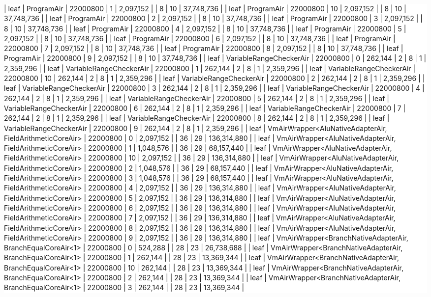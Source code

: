 | leaf | ProgramAir | 22000800 | 1 | 2,097,152 |  | 8 | 10 | 37,748,736 | 
| leaf | ProgramAir | 22000800 | 10 | 2,097,152 |  | 8 | 10 | 37,748,736 | 
| leaf | ProgramAir | 22000800 | 2 | 2,097,152 |  | 8 | 10 | 37,748,736 | 
| leaf | ProgramAir | 22000800 | 3 | 2,097,152 |  | 8 | 10 | 37,748,736 | 
| leaf | ProgramAir | 22000800 | 4 | 2,097,152 |  | 8 | 10 | 37,748,736 | 
| leaf | ProgramAir | 22000800 | 5 | 2,097,152 |  | 8 | 10 | 37,748,736 | 
| leaf | ProgramAir | 22000800 | 6 | 2,097,152 |  | 8 | 10 | 37,748,736 | 
| leaf | ProgramAir | 22000800 | 7 | 2,097,152 |  | 8 | 10 | 37,748,736 | 
| leaf | ProgramAir | 22000800 | 8 | 2,097,152 |  | 8 | 10 | 37,748,736 | 
| leaf | ProgramAir | 22000800 | 9 | 2,097,152 |  | 8 | 10 | 37,748,736 | 
| leaf | VariableRangeCheckerAir | 22000800 | 0 | 262,144 | 2 | 8 | 1 | 2,359,296 | 
| leaf | VariableRangeCheckerAir | 22000800 | 1 | 262,144 | 2 | 8 | 1 | 2,359,296 | 
| leaf | VariableRangeCheckerAir | 22000800 | 10 | 262,144 | 2 | 8 | 1 | 2,359,296 | 
| leaf | VariableRangeCheckerAir | 22000800 | 2 | 262,144 | 2 | 8 | 1 | 2,359,296 | 
| leaf | VariableRangeCheckerAir | 22000800 | 3 | 262,144 | 2 | 8 | 1 | 2,359,296 | 
| leaf | VariableRangeCheckerAir | 22000800 | 4 | 262,144 | 2 | 8 | 1 | 2,359,296 | 
| leaf | VariableRangeCheckerAir | 22000800 | 5 | 262,144 | 2 | 8 | 1 | 2,359,296 | 
| leaf | VariableRangeCheckerAir | 22000800 | 6 | 262,144 | 2 | 8 | 1 | 2,359,296 | 
| leaf | VariableRangeCheckerAir | 22000800 | 7 | 262,144 | 2 | 8 | 1 | 2,359,296 | 
| leaf | VariableRangeCheckerAir | 22000800 | 8 | 262,144 | 2 | 8 | 1 | 2,359,296 | 
| leaf | VariableRangeCheckerAir | 22000800 | 9 | 262,144 | 2 | 8 | 1 | 2,359,296 | 
| leaf | VmAirWrapper<AluNativeAdapterAir, FieldArithmeticCoreAir> | 22000800 | 0 | 2,097,152 |  | 36 | 29 | 136,314,880 | 
| leaf | VmAirWrapper<AluNativeAdapterAir, FieldArithmeticCoreAir> | 22000800 | 1 | 1,048,576 |  | 36 | 29 | 68,157,440 | 
| leaf | VmAirWrapper<AluNativeAdapterAir, FieldArithmeticCoreAir> | 22000800 | 10 | 2,097,152 |  | 36 | 29 | 136,314,880 | 
| leaf | VmAirWrapper<AluNativeAdapterAir, FieldArithmeticCoreAir> | 22000800 | 2 | 1,048,576 |  | 36 | 29 | 68,157,440 | 
| leaf | VmAirWrapper<AluNativeAdapterAir, FieldArithmeticCoreAir> | 22000800 | 3 | 1,048,576 |  | 36 | 29 | 68,157,440 | 
| leaf | VmAirWrapper<AluNativeAdapterAir, FieldArithmeticCoreAir> | 22000800 | 4 | 2,097,152 |  | 36 | 29 | 136,314,880 | 
| leaf | VmAirWrapper<AluNativeAdapterAir, FieldArithmeticCoreAir> | 22000800 | 5 | 2,097,152 |  | 36 | 29 | 136,314,880 | 
| leaf | VmAirWrapper<AluNativeAdapterAir, FieldArithmeticCoreAir> | 22000800 | 6 | 2,097,152 |  | 36 | 29 | 136,314,880 | 
| leaf | VmAirWrapper<AluNativeAdapterAir, FieldArithmeticCoreAir> | 22000800 | 7 | 2,097,152 |  | 36 | 29 | 136,314,880 | 
| leaf | VmAirWrapper<AluNativeAdapterAir, FieldArithmeticCoreAir> | 22000800 | 8 | 2,097,152 |  | 36 | 29 | 136,314,880 | 
| leaf | VmAirWrapper<AluNativeAdapterAir, FieldArithmeticCoreAir> | 22000800 | 9 | 2,097,152 |  | 36 | 29 | 136,314,880 | 
| leaf | VmAirWrapper<BranchNativeAdapterAir, BranchEqualCoreAir<1> | 22000800 | 0 | 524,288 |  | 28 | 23 | 26,738,688 | 
| leaf | VmAirWrapper<BranchNativeAdapterAir, BranchEqualCoreAir<1> | 22000800 | 1 | 262,144 |  | 28 | 23 | 13,369,344 | 
| leaf | VmAirWrapper<BranchNativeAdapterAir, BranchEqualCoreAir<1> | 22000800 | 10 | 262,144 |  | 28 | 23 | 13,369,344 | 
| leaf | VmAirWrapper<BranchNativeAdapterAir, BranchEqualCoreAir<1> | 22000800 | 2 | 262,144 |  | 28 | 23 | 13,369,344 | 
| leaf | VmAirWrapper<BranchNativeAdapterAir, BranchEqualCoreAir<1> | 22000800 | 3 | 262,144 |  | 28 | 23 | 13,369,344 | 